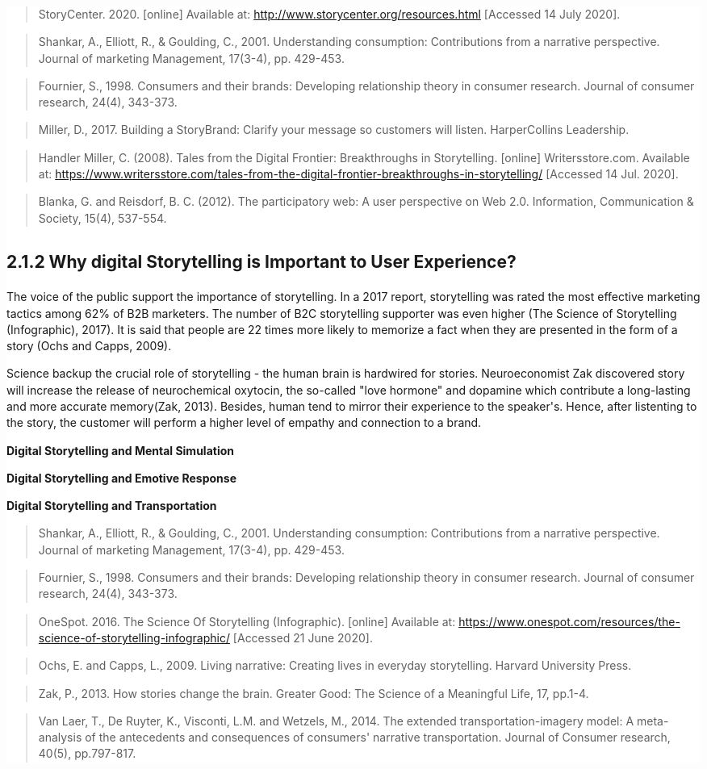 > StoryCenter. 2020. [online] Available at: <http://www.storycenter.org/resources.html> [Accessed 14 July 2020].

> Shankar, A., Elliott, R., & Goulding, C., 2001. Understanding consumption: Contributions from a narrative perspective. Journal of marketing Management, 17(3-4), pp. 429-453.

> Fournier, S., 1998. Consumers and their brands: Developing relationship theory in consumer research. Journal of consumer research, 24(4), 343-373.

> Miller, D., 2017. Building a StoryBrand: Clarify your message so customers will listen. HarperCollins Leadership.

> Handler Miller, C. (2008). Tales from the Digital Frontier: Breakthroughs in Storytelling. [online] Writersstore.com. Available at: https://www.writersstore.com/tales-from-the-digital-frontier-breakthroughs-in-storytelling/ [Accessed 14 Jul. 2020].

> Blanka, G. and Reisdorf, B. C. (2012). The participatory web: A user perspective on Web 2.0. Information, Communication & Society, 15(4), 537-554.

## 2.1.2 Why digital Storytelling is Important to User Experience?

The voice of the public support the importance of storytelling. In a 2017 report, storytelling was rated the most effective marketing tactics among 62% of B2B marketers. The number of B2C storytelling supporter was even higher (The Science of Storytelling (Infographic), 2017). It is said that people are 22 times more likely to memorize a fact when they are presented in the form of a story (Ochs and Capps, 2009). <br/>

Science backup the crucial role of storytelling - the human brain is hardwired for stories. Neuroeconomist Zak discovered story will increase the release of neurochemical oxytocin, the so-called "love hormone" and dopamine which contribute a long-lasting and more accurate memory(Zak, 2013). Besides, human tend to mirror their experience to the speaker's. Hence, after listenting to the story, the customer will perform a higher level of empathy and connection to a brand.

**Digital Storytelling and Mental Simulation**

**Digital Storytelling and Emotive Response**

**Digital Storytelling and Transportation**

> Shankar, A., Elliott, R., & Goulding, C., 2001. Understanding consumption: Contributions from a narrative perspective. Journal of marketing Management, 17(3-4), pp. 429-453.

> Fournier, S., 1998. Consumers and their brands: Developing relationship theory in consumer research. Journal of consumer research, 24(4), 343-373.

> OneSpot. 2016. The Science Of Storytelling (Infographic). [online] Available at: <https://www.onespot.com/resources/the-science-of-storytelling-infographic/> [Accessed 21 June 2020].

> Ochs, E. and Capps, L., 2009. Living narrative: Creating lives in everyday storytelling. Harvard University Press.

> Zak, P., 2013. How stories change the brain. Greater Good: The Science of a Meaningful Life, 17, pp.1-4.

> Van Laer, T., De Ruyter, K., Visconti, L.M. and Wetzels, M., 2014. The extended transportation-imagery model: A meta-analysis of the antecedents and consequences of consumers' narrative transportation. Journal of Consumer research, 40(5), pp.797-817.
